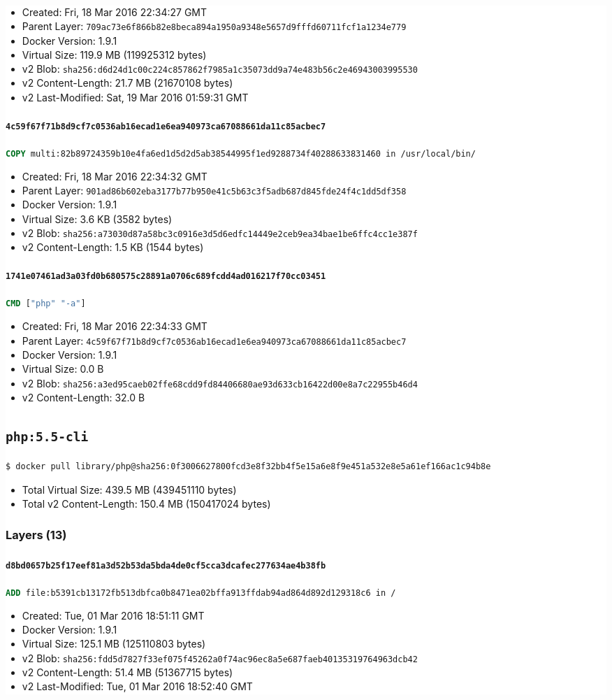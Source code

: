 -	Created: Fri, 18 Mar 2016 22:34:27 GMT
-	Parent Layer: `709ac73e6f866b82e8beca894a1950a9348e5657d9fffd60711fcf1a1234e779`
-	Docker Version: 1.9.1
-	Virtual Size: 119.9 MB (119925312 bytes)
-	v2 Blob: `sha256:d6d24d1c00c224c857862f7985a1c35073dd9a74e483b56c2e46943003995530`
-	v2 Content-Length: 21.7 MB (21670108 bytes)
-	v2 Last-Modified: Sat, 19 Mar 2016 01:59:31 GMT

#### `4c59f67f71b8d9cf7c0536ab16ecad1e6ea940973ca67088661da11c85acbec7`

```dockerfile
COPY multi:82b89724359b10e4fa6ed1d5d2d5ab38544995f1ed9288734f40288633831460 in /usr/local/bin/
```

-	Created: Fri, 18 Mar 2016 22:34:32 GMT
-	Parent Layer: `901ad86b602eba3177b77b950e41c5b63c3f5adb687d845fde24f4c1dd5df358`
-	Docker Version: 1.9.1
-	Virtual Size: 3.6 KB (3582 bytes)
-	v2 Blob: `sha256:a73030d87a58bc3c0916e3d5d6edfc14449e2ceb9ea34bae1be6ffc4cc1e387f`
-	v2 Content-Length: 1.5 KB (1544 bytes)

#### `1741e07461ad3a03fd0b680575c28891a0706c689fcdd4ad016217f70cc03451`

```dockerfile
CMD ["php" "-a"]
```

-	Created: Fri, 18 Mar 2016 22:34:33 GMT
-	Parent Layer: `4c59f67f71b8d9cf7c0536ab16ecad1e6ea940973ca67088661da11c85acbec7`
-	Docker Version: 1.9.1
-	Virtual Size: 0.0 B
-	v2 Blob: `sha256:a3ed95caeb02ffe68cdd9fd84406680ae93d633cb16422d00e8a7c22955b46d4`
-	v2 Content-Length: 32.0 B

## `php:5.5-cli`

```console
$ docker pull library/php@sha256:0f3006627800fcd3e8f32bb4f5e15a6e8f9e451a532e8e5a61ef166ac1c94b8e
```

-	Total Virtual Size: 439.5 MB (439451110 bytes)
-	Total v2 Content-Length: 150.4 MB (150417024 bytes)

### Layers (13)

#### `d8bd0657b25f17eef81a3d52b53da5bda4de0cf5cca3dcafec277634ae4b38fb`

```dockerfile
ADD file:b5391cb13172fb513dbfca0b8471ea02bffa913ffdab94ad864d892d129318c6 in /
```

-	Created: Tue, 01 Mar 2016 18:51:11 GMT
-	Docker Version: 1.9.1
-	Virtual Size: 125.1 MB (125110803 bytes)
-	v2 Blob: `sha256:fdd5d7827f33ef075f45262a0f74ac96ec8a5e687faeb40135319764963dcb42`
-	v2 Content-Length: 51.4 MB (51367715 bytes)
-	v2 Last-Modified: Tue, 01 Mar 2016 18:52:40 GMT

